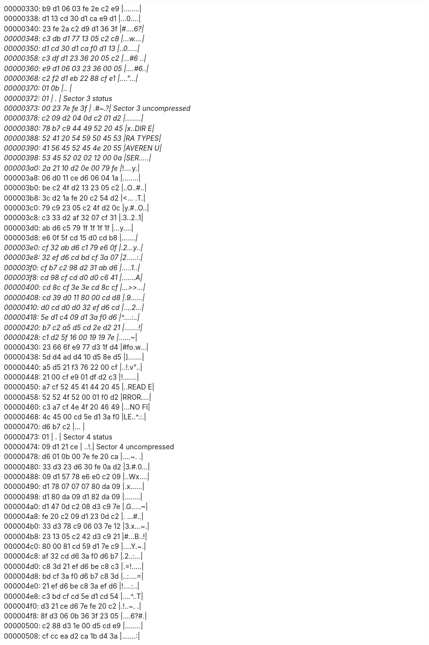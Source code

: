 00000330: b9 d1 06 03 fe 2e c2 e9 |........|                                   
00000338: d1 13 cd 30 d1 ca e9 d1 |...0....|                                   
00000340: 23 fe 2a c2 d9 d1 36 3f |#.*...6?|                                   
00000348: c3 db d1 77 13 05 c2 c8 |...w....|                                   
00000350: d1 cd 30 d1 ca f0 d1 13 |..0.....|                                   
00000358: c3 df d1 23 36 20 05 c2 |...#6 ..|                                   
00000360: e9 d1 06 03 23 36 00 05 |....#6..|                                   
00000368: c2 f2 d1 eb 22 88 cf e1 |...."...|                                   
00000370: 01 0b                   |..      |                                   
00000372:       01                |  .     | Sector 3 status                   
00000373:          00 23 7e fe 3f |   .#~.?| Sector 3 uncompressed             
00000378: c2 09 d2 04 0d c2 01 d2 |........|                                   
00000380: 78 b7 c9 44 49 52 20 45 |x..DIR E|                                   
00000388: 52 41 20 54 59 50 45 53 |RA TYPES|                                   
00000390: 41 56 45 52 45 4e 20 55 |AVEREN U|                                   
00000398: 53 45 52 02 02 12 00 0a |SER.....|                                   
000003a0: 2a 21 10 d2 0e 00 79 fe |*!....y.|                                   
000003a8: 06 d0 11 ce d6 06 04 1a |........|                                   
000003b0: be c2 4f d2 13 23 05 c2 |..O..#..|                                   
000003b8: 3c d2 1a fe 20 c2 54 d2 |<... .T.|                                   
000003c0: 79 c9 23 05 c2 4f d2 0c |y.#..O..|                                   
000003c8: c3 33 d2 af 32 07 cf 31 |.3..2..1|                                   
000003d0: ab d6 c5 79 1f 1f 1f 1f |...y....|                                   
000003d8: e6 0f 5f cd 15 d0 cd b8 |.._.....|                                   
000003e0: cf 32 ab d6 c1 79 e6 0f |.2...y..|                                   
000003e8: 32 ef d6 cd bd cf 3a 07 |2.....:.|                                   
000003f0: cf b7 c2 98 d2 31 ab d6 |.....1..|                                   
000003f8: cd 98 cf cd d0 d0 c6 41 |.......A|                                   
00000400: cd 8c cf 3e 3e cd 8c cf |...>>...|                                   
00000408: cd 39 d0 11 80 00 cd d8 |.9......|                                   
00000410: d0 cd d0 d0 32 ef d6 cd |....2...|                                   
00000418: 5e d1 c4 09 d1 3a f0 d6 |^....:..|                                   
00000420: b7 c2 a5 d5 cd 2e d2 21 |.......!|                                   
00000428: c1 d2 5f 16 00 19 19 7e |.._....~|                                   
00000430: 23 66 6f e9 77 d3 1f d4 |#fo.w...|                                   
00000438: 5d d4 ad d4 10 d5 8e d5 |].......|                                   
00000440: a5 d5 21 f3 76 22 00 cf |..!.v"..|                                   
00000448: 21 00 cf e9 01 df d2 c3 |!.......|                                   
00000450: a7 cf 52 45 41 44 20 45 |..READ E|                                   
00000458: 52 52 4f 52 00 01 f0 d2 |RROR....|                                   
00000460: c3 a7 cf 4e 4f 20 46 49 |...NO FI|                                   
00000468: 4c 45 00 cd 5e d1 3a f0 |LE..^.:.|                                   
00000470: d6 b7 c2                |...     |                                   
00000473:          01             |   .    | Sector 4 status                   
00000474:             09 d1 21 ce |    ..!.| Sector 4 uncompressed             
00000478: d6 01 0b 00 7e fe 20 ca |....~. .|                                   
00000480: 33 d3 23 d6 30 fe 0a d2 |3.#.0...|                                   
00000488: 09 d1 57 78 e6 e0 c2 09 |..Wx....|                                   
00000490: d1 78 07 07 07 80 da 09 |.x......|                                   
00000498: d1 80 da 09 d1 82 da 09 |........|                                   
000004a0: d1 47 0d c2 08 d3 c9 7e |.G.....~|                                   
000004a8: fe 20 c2 09 d1 23 0d c2 |. ...#..|                                   
000004b0: 33 d3 78 c9 06 03 7e 12 |3.x...~.|                                   
000004b8: 23 13 05 c2 42 d3 c9 21 |#...B..!|                                   
000004c0: 80 00 81 cd 59 d1 7e c9 |....Y.~.|                                   
000004c8: af 32 cd d6 3a f0 d6 b7 |.2..:...|                                   
000004d0: c8 3d 21 ef d6 be c8 c3 |.=!.....|                                   
000004d8: bd cf 3a f0 d6 b7 c8 3d |..:....=|                                   
000004e0: 21 ef d6 be c8 3a ef d6 |!....:..|                                   
000004e8: c3 bd cf cd 5e d1 cd 54 |....^..T|                                   
000004f0: d3 21 ce d6 7e fe 20 c2 |.!..~. .|                                   
000004f8: 8f d3 06 0b 36 3f 23 05 |....6?#.|                                   
00000500: c2 88 d3 1e 00 d5 cd e9 |........|                                   
00000508: cf cc ea d2 ca 1b d4 3a |.......:|                                   